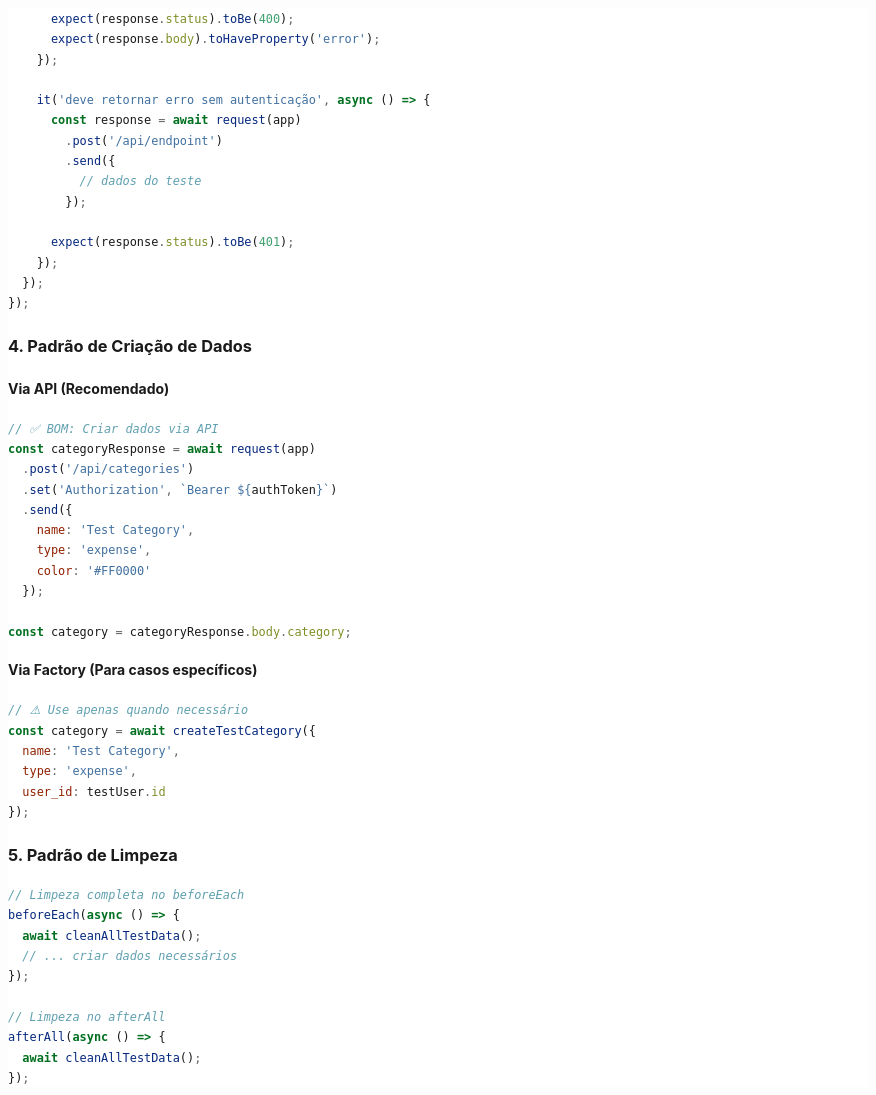 ```javascript
      expect(response.status).toBe(400);
      expect(response.body).toHaveProperty('error');
    });

    it('deve retornar erro sem autenticação', async () => {
      const response = await request(app)
        .post('/api/endpoint')
        .send({
          // dados do teste
        });

      expect(response.status).toBe(401);
    });
  });
});
```

### 4. Padrão de Criação de Dados

#### Via API (Recomendado)

```javascript
// ✅ BOM: Criar dados via API
const categoryResponse = await request(app)
  .post('/api/categories')
  .set('Authorization', `Bearer ${authToken}`)
  .send({
    name: 'Test Category',
    type: 'expense',
    color: '#FF0000'
  });

const category = categoryResponse.body.category;
```

#### Via Factory (Para casos específicos)

```javascript
// ⚠️ Use apenas quando necessário
const category = await createTestCategory({
  name: 'Test Category',
  type: 'expense',
  user_id: testUser.id
});
```

### 5. Padrão de Limpeza

```javascript
// Limpeza completa no beforeEach
beforeEach(async () => {
  await cleanAllTestData();
  // ... criar dados necessários
});

// Limpeza no afterAll
afterAll(async () => {
  await cleanAllTestData();
});
```

